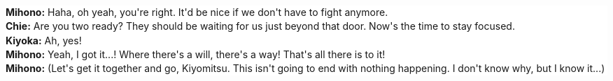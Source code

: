 **Mihono:** Haha, oh yeah, you're right\. It'd be nice if we don't have to fight anymore\.  
**Chie:** Are you two ready? They should be waiting for us just beyond that door\. Now's the time to stay focused\.  
**Kiyoka:** Ah, yes\!  
**Mihono:** Yeah, I got it\.\.\.\! Where there's a will, there's a way\! That's all there is to it\!  
**Mihono:** (Let's get it together and go, Kiyomitsu\. This isn't going to end with nothing happening\. I don't know why, but I know it\.\.\.\)  
